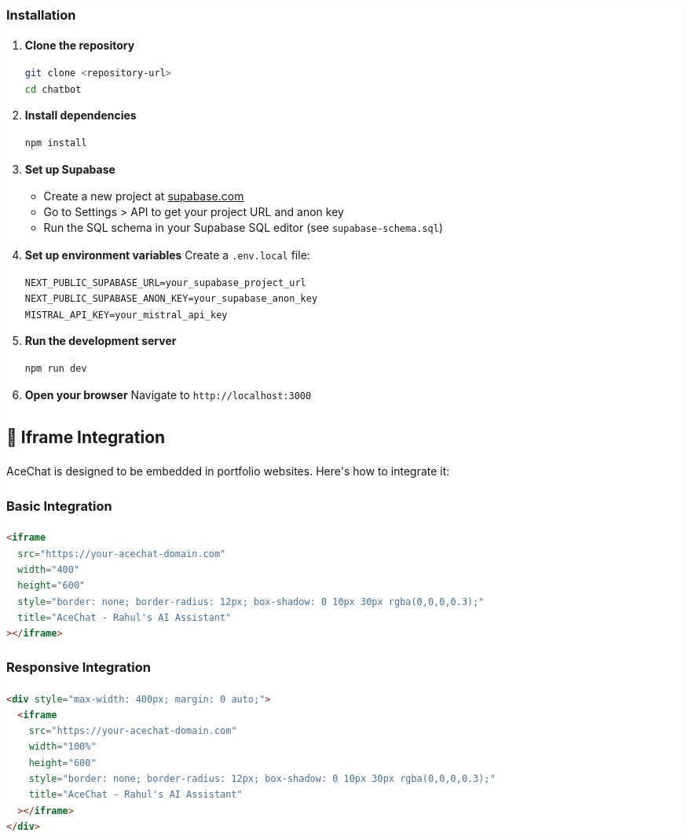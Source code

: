 ### Installation

1. **Clone the repository**

   ```bash
   git clone <repository-url>
   cd chatbot
   ```

2. **Install dependencies**

   ```bash
   npm install
   ```

3. **Set up Supabase**

   - Create a new project at [supabase.com](https://supabase.com)
   - Go to Settings > API to get your project URL and anon key
   - Run the SQL schema in your Supabase SQL editor (see `supabase-schema.sql`)

4. **Set up environment variables**
   Create a `.env.local` file:

   ```env
   NEXT_PUBLIC_SUPABASE_URL=your_supabase_project_url
   NEXT_PUBLIC_SUPABASE_ANON_KEY=your_supabase_anon_key
   MISTRAL_API_KEY=your_mistral_api_key
   ```

5. **Run the development server**

   ```bash
   npm run dev
   ```

6. **Open your browser**
   Navigate to `http://localhost:3000`

## 📱 Iframe Integration

AceChat is designed to be embedded in portfolio websites. Here's how to integrate it:

### Basic Integration

```html
<iframe
  src="https://your-acechat-domain.com"
  width="400"
  height="600"
  style="border: none; border-radius: 12px; box-shadow: 0 10px 30px rgba(0,0,0,0.3);"
  title="AceChat - Rahul's AI Assistant"
></iframe>
```

### Responsive Integration

```html
<div style="max-width: 400px; margin: 0 auto;">
  <iframe
    src="https://your-acechat-domain.com"
    width="100%"
    height="600"
    style="border: none; border-radius: 12px; box-shadow: 0 10px 30px rgba(0,0,0,0.3);"
    title="AceChat - Rahul's AI Assistant"
  ></iframe>
</div>
```
